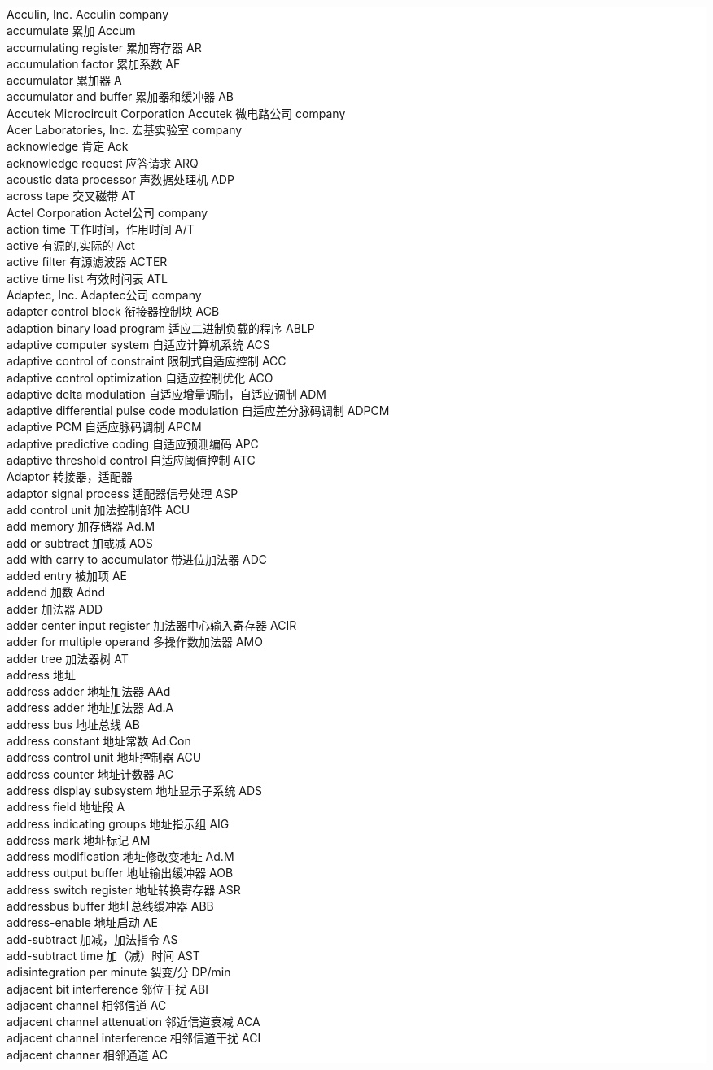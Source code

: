 Acculin, Inc. Acculin company  
accumulate 累加 Accum  
accumulating register 累加寄存器 AR  
accumulation factor 累加系数 AF  
accumulator 累加器 A  
accumulator and buffer 累加器和缓冲器 AB  
Accutek Microcircuit Corporation Accutek 微电路公司 company  
Acer Laboratories, Inc. 宏基实验室 company  
acknowledge 肯定 Ack  
acknowledge request 应答请求 ARQ  
acoustic data processor 声数据处理机 ADP  
across tape 交叉磁带 AT  
Actel Corporation Actel公司 company  
action time 工作时间，作用时间 A/T  
active 有源的,实际的 Act  
active filter 有源滤波器 ACTER  
active time list 有效时间表 ATL  
Adaptec, Inc. Adaptec公司 company  
adapter control block 衔接器控制块 ACB  
adaption binary load program 适应二进制负载的程序 ABLP  
adaptive computer system 自适应计算机系统 ACS  
adaptive control of constraint 限制式自适应控制 ACC  
adaptive control optimization 自适应控制优化 ACO  
adaptive delta modulation 自适应增量调制，自适应调制 ADM  
adaptive differential pulse code modulation 自适应差分脉码调制 ADPCM  
adaptive PCM 自适应脉码调制 APCM  
adaptive predictive coding 自适应预测编码 APC  
adaptive threshold control 自适应阈值控制 ATC  
Adaptor 转接器，适配器  
adaptor signal process 适配器信号处理 ASP  
add control unit 加法控制部件 ACU  
add memory 加存储器 Ad.M  
add or subtract 加或减 AOS  
add with carry to accumulator 带进位加法器 ADC  
added entry 被加项 AE  
addend 加数 Adnd  
adder 加法器 ADD  
adder center input register 加法器中心输入寄存器 ACIR  
adder for multiple operand 多操作数加法器 AMO  
adder tree 加法器树 AT  
address 地址  
address adder 地址加法器 AAd  
address adder 地址加法器 Ad.A  
address bus 地址总线 AB  
address constant 地址常数 Ad.Con  
address control unit 地址控制器 ACU  
address counter 地址计数器 AC  
address display subsystem 地址显示子系统 ADS  
address field 地址段 A  
address indicating groups 地址指示组 AIG  
address mark 地址标记 AM  
address modification 地址修改变地址 Ad.M  
address output buffer 地址输出缓冲器 AOB  
address switch register 地址转换寄存器 ASR  
addressbus buffer 地址总线缓冲器 ABB  
address-enable 地址启动 AE  
add-subtract 加减，加法指令 AS  
add-subtract time 加（减）时间 AST  
adisintegration per minute 裂变/分 DP/min  
adjacent bit interference 邻位干扰 ABI  
adjacent channel 相邻信道 AC  
adjacent channel attenuation 邻近信道衰减 ACA  
adjacent channel interference 相邻信道干扰 ACI  
adjacent channer 相邻通道 AC  